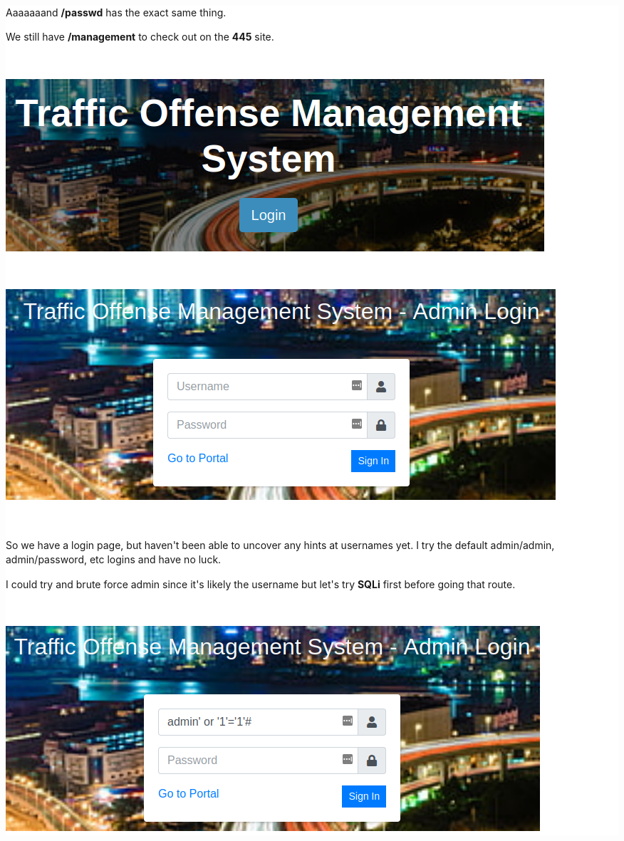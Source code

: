 Aaaaaaand **/passwd** has the exact same thing.

We still have **/management** to check out on the **445** site.

<br>

![](images/plotted-tms2.png)

<br>

![](images/plotted-tms3.png)

<br>

So we have a login page, but haven't been able to uncover any hints at usernames yet. I try the default admin/admin, admin/password, etc logins and have no luck.

I could try and brute force admin since it's likely the username but let's try **SQLi** first before going that route.

<br>

![](images/plotted-tms4.png)
